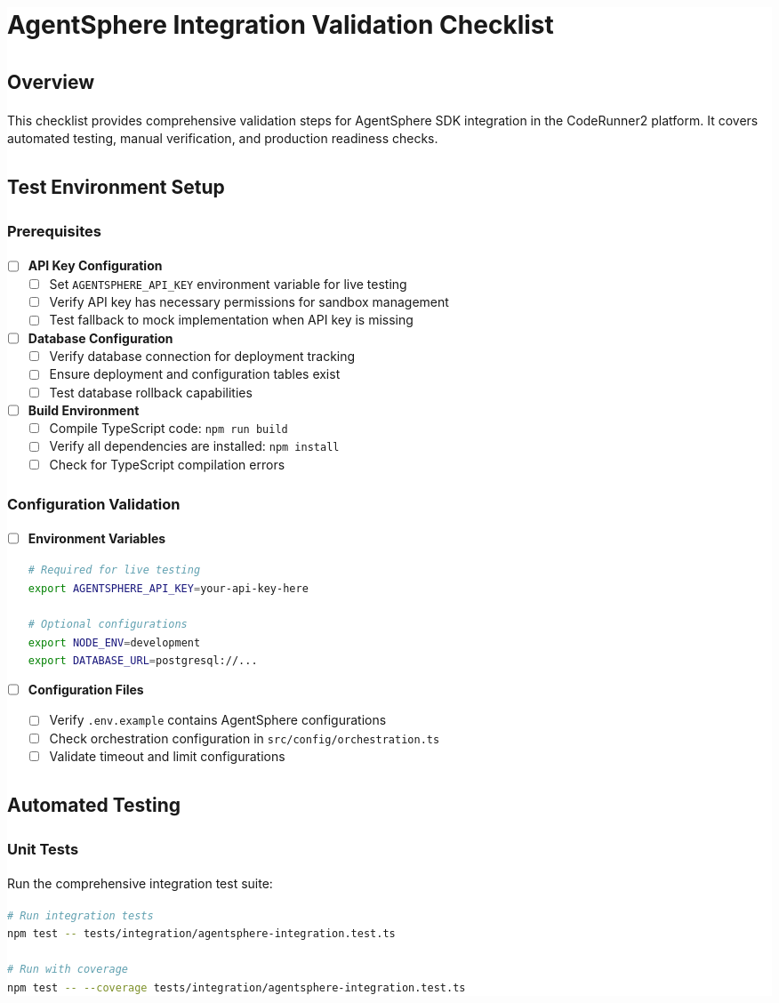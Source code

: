# AgentSphere Integration Validation Checklist

## Overview

This checklist provides comprehensive validation steps for AgentSphere SDK integration in the CodeRunner2 platform. It covers automated testing, manual verification, and production readiness checks.

## Test Environment Setup

### Prerequisites

- [ ] **API Key Configuration**
  - [ ] Set `AGENTSPHERE_API_KEY` environment variable for live testing
  - [ ] Verify API key has necessary permissions for sandbox management
  - [ ] Test fallback to mock implementation when API key is missing

- [ ] **Database Configuration**
  - [ ] Verify database connection for deployment tracking
  - [ ] Ensure deployment and configuration tables exist
  - [ ] Test database rollback capabilities

- [ ] **Build Environment**
  - [ ] Compile TypeScript code: `npm run build`
  - [ ] Verify all dependencies are installed: `npm install`
  - [ ] Check for TypeScript compilation errors

### Configuration Validation

- [ ] **Environment Variables**
  ```bash
  # Required for live testing
  export AGENTSPHERE_API_KEY=your-api-key-here
  
  # Optional configurations
  export NODE_ENV=development
  export DATABASE_URL=postgresql://...
  ```

- [ ] **Configuration Files**
  - [ ] Verify `.env.example` contains AgentSphere configurations
  - [ ] Check orchestration configuration in `src/config/orchestration.ts`
  - [ ] Validate timeout and limit configurations

## Automated Testing

### Unit Tests

Run the comprehensive integration test suite:

```bash
# Run integration tests
npm test -- tests/integration/agentsphere-integration.test.ts

# Run with coverage
npm test -- --coverage tests/integration/agentsphere-integration.test.ts
```

